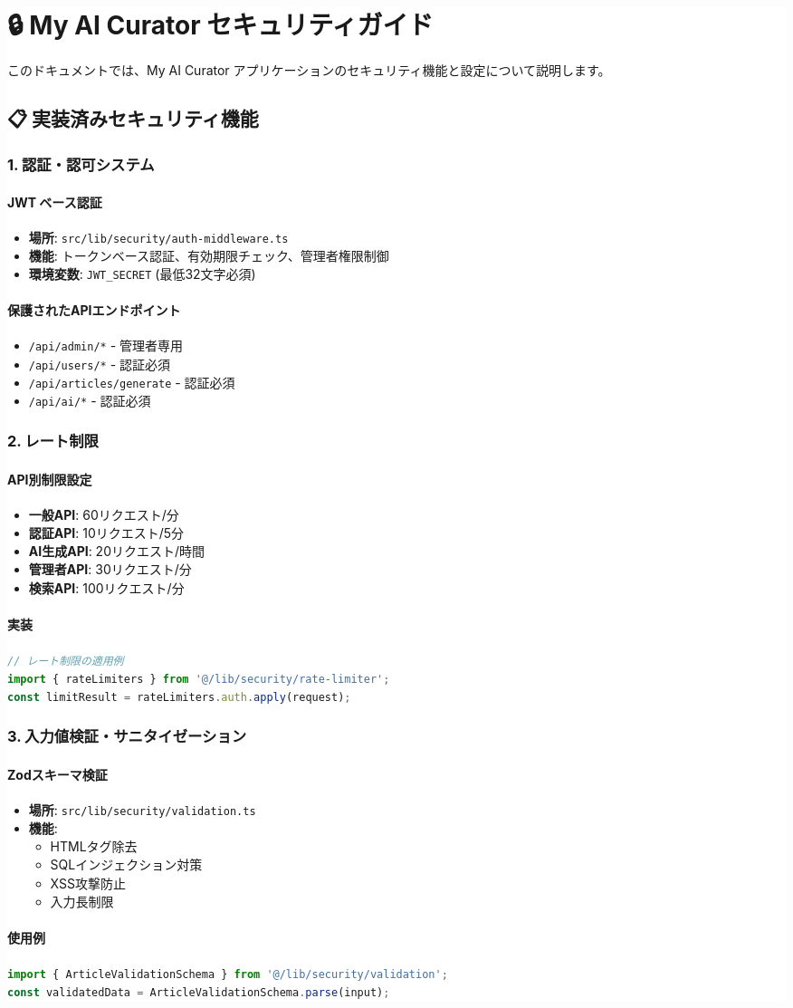 # 🔒 My AI Curator セキュリティガイド

このドキュメントでは、My AI Curator アプリケーションのセキュリティ機能と設定について説明します。

## 📋 実装済みセキュリティ機能

### 1. 認証・認可システム

#### JWT ベース認証
- **場所**: `src/lib/security/auth-middleware.ts`
- **機能**: トークンベース認証、有効期限チェック、管理者権限制御
- **環境変数**: `JWT_SECRET` (最低32文字必須)

#### 保護されたAPIエンドポイント
- `/api/admin/*` - 管理者専用
- `/api/users/*` - 認証必須
- `/api/articles/generate` - 認証必須
- `/api/ai/*` - 認証必須

### 2. レート制限

#### API別制限設定
- **一般API**: 60リクエスト/分
- **認証API**: 10リクエスト/5分
- **AI生成API**: 20リクエスト/時間
- **管理者API**: 30リクエスト/分
- **検索API**: 100リクエスト/分

#### 実装
```typescript
// レート制限の適用例
import { rateLimiters } from '@/lib/security/rate-limiter';
const limitResult = rateLimiters.auth.apply(request);
```

### 3. 入力値検証・サニタイゼーション

#### Zodスキーマ検証
- **場所**: `src/lib/security/validation.ts`
- **機能**: 
  - HTMLタグ除去
  - SQLインジェクション対策
  - XSS攻撃防止
  - 入力長制限

#### 使用例
```typescript
import { ArticleValidationSchema } from '@/lib/security/validation';
const validatedData = ArticleValidationSchema.parse(input);
```

